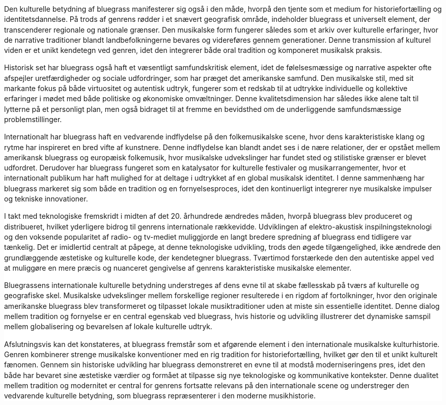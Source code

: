 Den kulturelle betydning af bluegrass manifesterer sig også i den måde, hvorpå den tjente som et
medium for historiefortælling og identitetsdannelse. På trods af genrens rødder i et snævert
geografisk område, indeholder bluegrass et universelt element, der transcenderer regionale og
nationale grænser. Den musikalske form fungerer således som et arkiv over kulturelle erfaringer,
hvor de narrative traditioner blandt landbefolkningerne bevares og videreføres gennem generationer.
Denne transmission af kulturel viden er et unikt kendetegn ved genren, idet den integrerer både oral
tradition og komponeret musikalsk praksis.

Historisk set har bluegrass også haft et væsentligt samfundskritisk element, idet de følelsesmæssige
og narrative aspekter ofte afspejler uretfærdigheder og sociale udfordringer, som har præget det
amerikanske samfund. Den musikalske stil, med sit markante fokus på både virtuositet og autentisk
udtryk, fungerer som et redskab til at udtrykke individuelle og kollektive erfaringer i mødet med
både politiske og økonomiske omvæltninger. Denne kvalitetsdimension har således ikke alene talt til
lytterne på et personligt plan, men også bidraget til at fremme en bevidsthed om de underliggende
samfundsmæssige problemstillinger.

Internationalt har bluegrass haft en vedvarende indflydelse på den folkemusikalske scene, hvor dens
karakteristiske klang og rytme har inspireret en bred vifte af kunstnere. Denne indflydelse kan
blandt andet ses i de nære relationer, der er opstået mellem amerikansk bluegrass og europæisk
folkemusik, hvor musikalske udvekslinger har fundet sted og stilistiske grænser er blevet udfordret.
Derudover har bluegrass fungeret som en katalysator for kulturelle festivaler og musikarrangementer,
hvor et internationalt publikum har haft mulighed for at deltage i udtrykket af en global musikalsk
identitet. I denne sammenhæng har bluegrass markeret sig som både en tradition og en
fornyelsesproces, idet den kontinuerligt integrerer nye musikalske impulser og tekniske
innovationer.

I takt med teknologiske fremskridt i midten af det 20. århundrede ændredes måden, hvorpå bluegrass
blev produceret og distribueret, hvilket yderligere bidrog til genrens internationale rækkevidde.
Udviklingen af elektro-akustisk inspilningsteknologi og den voksende popularitet af radio- og
tv-mediet muliggjorde en langt bredere spredning af bluegrass end tidligere var tænkelig. Det er
imidlertid centralt at påpege, at denne teknologiske udvikling, trods den øgede tilgængelighed, ikke
ændrede den grundlæggende æstetiske og kulturelle kode, der kendetegner bluegrass. Tværtimod
forstærkede den den autentiske appel ved at muliggøre en mere præcis og nuanceret gengivelse af
genrens karakteristiske musikalske elementer.

Bluegrassens internationale kulturelle betydning understreges af dens evne til at skabe fællesskab
på tværs af kulturelle og geografiske skel. Musikalske udvekslinger mellem forskellige regioner
resulterede i en rigdom af fortolkninger, hvor den originale amerikanske bluegrass blev
transformeret og tilpasset lokale musiktraditioner uden at miste sin essentielle identitet. Denne
dialog mellem tradition og fornyelse er en central egenskab ved bluegrass, hvis historie og
udvikling illustrerer det dynamiske samspil mellem globalisering og bevarelsen af lokale kulturelle
udtryk.

Afslutningsvis kan det konstateres, at bluegrass fremstår som et afgørende element i den
internationale musikalske kulturhistorie. Genren kombinerer strenge musikalske konventioner med en
rig tradition for historiefortælling, hvilket gør den til et unikt kulturelt fænomen. Gennem sin
historiske udvikling har bluegrass demonstreret en evne til at modstå moderniseringens pres, idet
den både har bevaret sine æstetiske værdier og formået at tilpasse sig nye teknologiske og
kommunikative kontekster. Denne dualitet mellem tradition og modernitet er central for genrens
fortsatte relevans på den internationale scene og understreger den vedvarende kulturelle betydning,
som bluegrass repræsenterer i den moderne musikhistorie.
